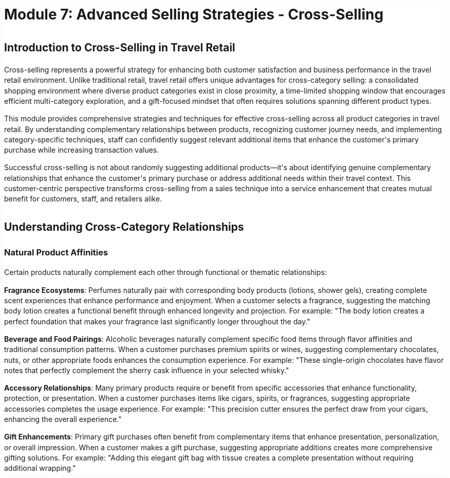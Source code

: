 # Module 7: Advanced Selling Strategies - Cross-Selling

## Introduction to Cross-Selling in Travel Retail

Cross-selling represents a powerful strategy for enhancing both customer satisfaction and business performance in the travel retail environment. Unlike traditional retail, travel retail offers unique advantages for cross-category selling: a consolidated shopping environment where diverse product categories exist in close proximity, a time-limited shopping window that encourages efficient multi-category exploration, and a gift-focused mindset that often requires solutions spanning different product types.

This module provides comprehensive strategies and techniques for effective cross-selling across all product categories in travel retail. By understanding complementary relationships between products, recognizing customer journey needs, and implementing category-specific techniques, staff can confidently suggest relevant additional items that enhance the customer's primary purchase while increasing transaction values.

Successful cross-selling is not about randomly suggesting additional products—it's about identifying genuine complementary relationships that enhance the customer's primary purchase or address additional needs within their travel context. This customer-centric perspective transforms cross-selling from a sales technique into a service enhancement that creates mutual benefit for customers, staff, and retailers alike.

## Understanding Cross-Category Relationships

### Natural Product Affinities

Certain products naturally complement each other through functional or thematic relationships:

**Fragrance Ecosystems**: Perfumes naturally pair with corresponding body products (lotions, shower gels), creating complete scent experiences that enhance performance and enjoyment. When a customer selects a fragrance, suggesting the matching body lotion creates a functional benefit through enhanced longevity and projection. For example: "The body lotion creates a perfect foundation that makes your fragrance last significantly longer throughout the day."

**Beverage and Food Pairings**: Alcoholic beverages naturally complement specific food items through flavor affinities and traditional consumption patterns. When a customer purchases premium spirits or wines, suggesting complementary chocolates, nuts, or other appropriate foods enhances the consumption experience. For example: "These single-origin chocolates have flavor notes that perfectly complement the sherry cask influence in your selected whisky."

**Accessory Relationships**: Many primary products require or benefit from specific accessories that enhance functionality, protection, or presentation. When a customer purchases items like cigars, spirits, or fragrances, suggesting appropriate accessories completes the usage experience. For example: "This precision cutter ensures the perfect draw from your cigars, enhancing the overall experience."

**Gift Enhancements**: Primary gift purchases often benefit from complementary items that enhance presentation, personalization, or overall impression. When a customer makes a gift purchase, suggesting appropriate additions creates more comprehensive gifting solutions. For example: "Adding this elegant gift bag with tissue creates a complete presentation without requiring additional wrapping."
